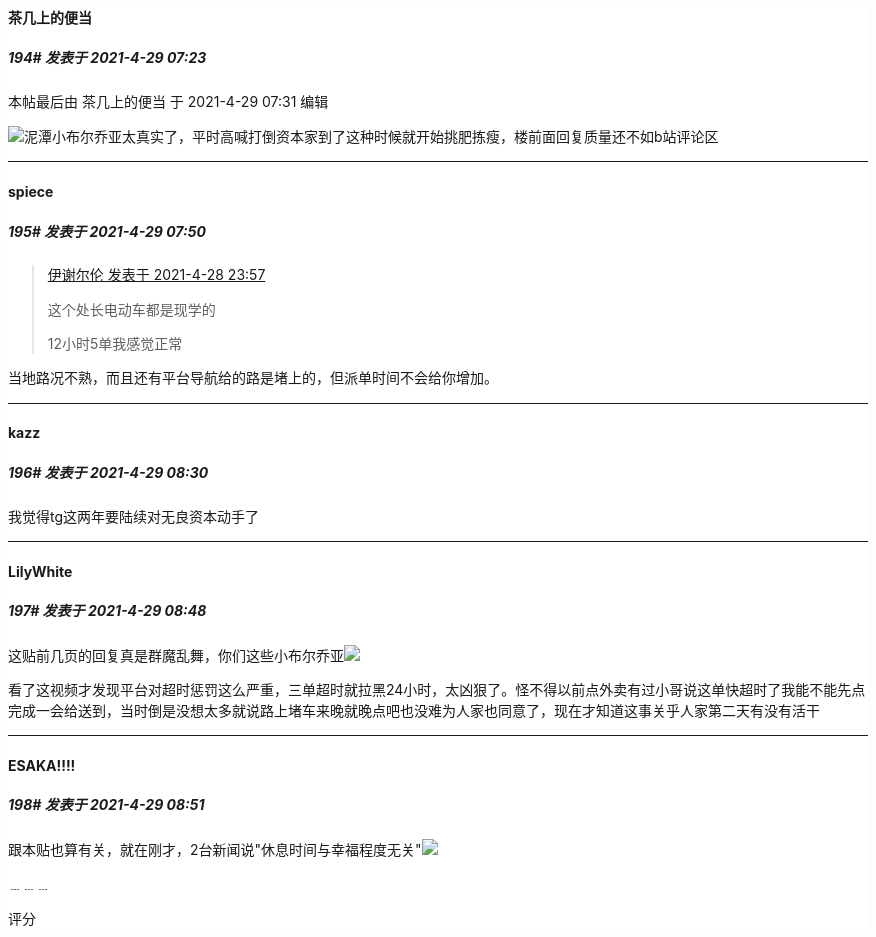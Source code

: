 ####  茶几上的便当  
##### 194#       发表于 2021-4-29 07:23


 本帖最后由 茶几上的便当 于 2021-4-29 07:31 编辑 

<img src="https://static.saraba1st.com/image/smiley/face2017/065.png" referrerpolicy="no-referrer">泥潭小布尔乔亚太真实了，平时高喊打倒资本家到了这种时候就开始挑肥拣瘦，楼前面回复质量还不如b站评论区


*****

####  spiece  
##### 195#       发表于 2021-4-29 07:50


<blockquote><a href="httphttps://bbs.saraba1st.com/2b/forum.php?mod=redirect&amp;goto=findpost&amp;pid=51094086&amp;ptid=2001433" target="_blank">伊谢尔伦 发表于 2021-4-28 23:57</a>

这个处长电动车都是现学的

12小时5单我感觉正常</blockquote>
当地路况不熟，而且还有平台导航给的路是堵上的，但派单时间不会给你增加。


*****

####  kazz  
##### 196#       发表于 2021-4-29 08:30


我觉得tg这两年要陆续对无良资本动手了


*****

####  LilyWhite  
##### 197#       发表于 2021-4-29 08:48


这贴前几页的回复真是群魔乱舞，你们这些小布尔乔亚<img src="https://static.saraba1st.com/image/smiley/face2017/068.png" referrerpolicy="no-referrer">


看了这视频才发现平台对超时惩罚这么严重，三单超时就拉黑24小时，太凶狠了。怪不得以前点外卖有过小哥说这单快超时了我能不能先点完成一会给送到，当时倒是没想太多就说路上堵车来晚就晚点吧也没难为人家也同意了，现在才知道这事关乎人家第二天有没有活干


*****

####  ESAKA!!!!  
##### 198#       发表于 2021-4-29 08:51


跟本贴也算有关，就在刚才，2台新闻说"休息时间与幸福程度无关"<img src="https://static.saraba1st.com/image/smiley/face2017/065.png" referrerpolicy="no-referrer">


﹍﹍﹍

评分
